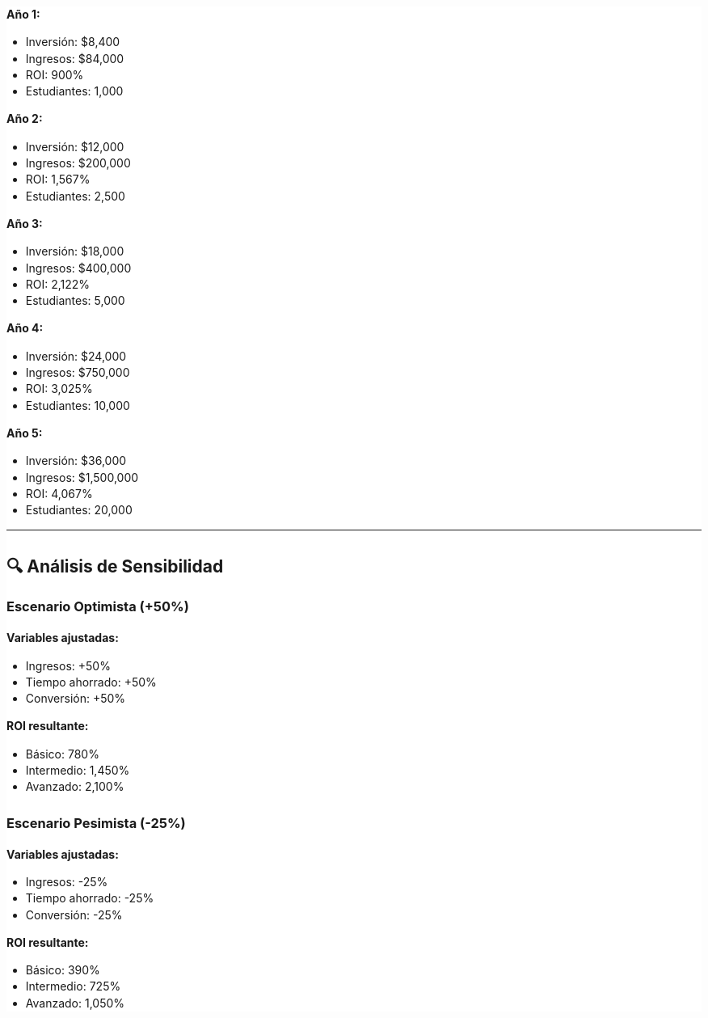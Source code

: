 **Año 1:**
- Inversión: $8,400
- Ingresos: $84,000
- ROI: 900%
- Estudiantes: 1,000

**Año 2:**
- Inversión: $12,000
- Ingresos: $200,000
- ROI: 1,567%
- Estudiantes: 2,500

**Año 3:**
- Inversión: $18,000
- Ingresos: $400,000
- ROI: 2,122%
- Estudiantes: 5,000

**Año 4:**
- Inversión: $24,000
- Ingresos: $750,000
- ROI: 3,025%
- Estudiantes: 10,000

**Año 5:**
- Inversión: $36,000
- Ingresos: $1,500,000
- ROI: 4,067%
- Estudiantes: 20,000

---

## 🔍 Análisis de Sensibilidad

### **Escenario Optimista (+50%)**

**Variables ajustadas:**
- Ingresos: +50%
- Tiempo ahorrado: +50%
- Conversión: +50%

**ROI resultante:**
- Básico: 780%
- Intermedio: 1,450%
- Avanzado: 2,100%

### **Escenario Pesimista (-25%)**

**Variables ajustadas:**
- Ingresos: -25%
- Tiempo ahorrado: -25%
- Conversión: -25%

**ROI resultante:**
- Básico: 390%
- Intermedio: 725%
- Avanzado: 1,050%
